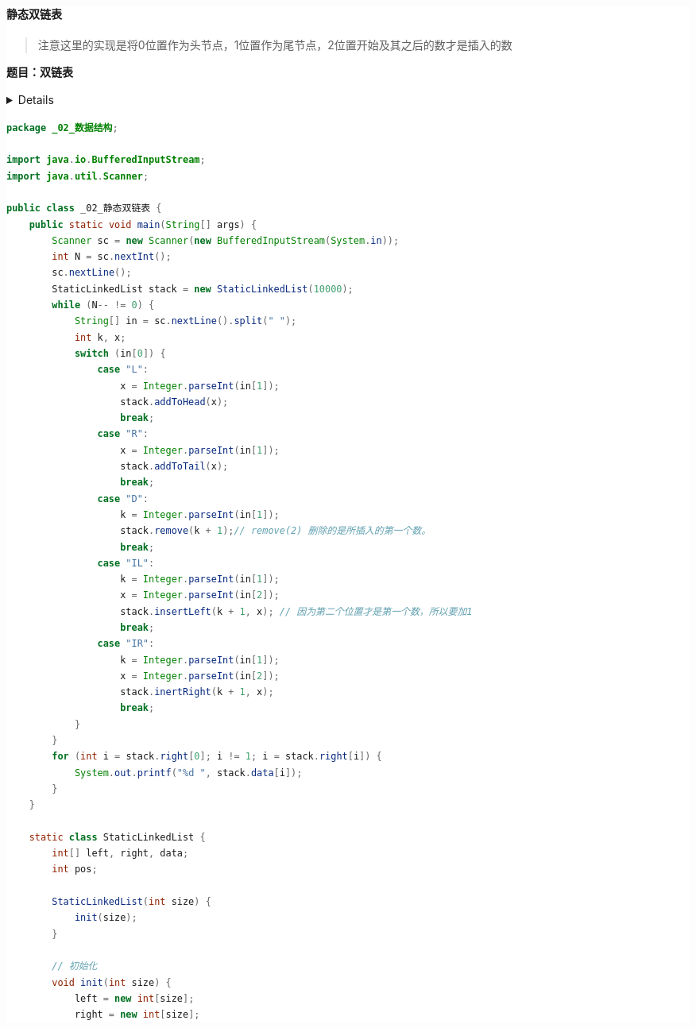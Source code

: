 #### 静态双链表

> 注意这里的实现是将0位置作为头节点，1位置作为尾节点，2位置开始及其之后的数才是插入的数

**题目：双链表**

<details></details>

```java
package _02_数据结构;

import java.io.BufferedInputStream;
import java.util.Scanner;

public class _02_静态双链表 {
    public static void main(String[] args) {
        Scanner sc = new Scanner(new BufferedInputStream(System.in));
        int N = sc.nextInt();
        sc.nextLine();
        StaticLinkedList stack = new StaticLinkedList(10000);
        while (N-- != 0) {
            String[] in = sc.nextLine().split(" ");
            int k, x;
            switch (in[0]) {
                case "L":
                    x = Integer.parseInt(in[1]);
                    stack.addToHead(x);
                    break;
                case "R":
                    x = Integer.parseInt(in[1]);
                    stack.addToTail(x);
                    break;
                case "D":
                    k = Integer.parseInt(in[1]);
                    stack.remove(k + 1);// remove(2) 删除的是所插入的第一个数。
                    break;
                case "IL":
                    k = Integer.parseInt(in[1]);
                    x = Integer.parseInt(in[2]);
                    stack.insertLeft(k + 1, x); // 因为第二个位置才是第一个数，所以要加1
                    break;
                case "IR":
                    k = Integer.parseInt(in[1]);
                    x = Integer.parseInt(in[2]);
                    stack.inertRight(k + 1, x);
                    break;
            }
        }
        for (int i = stack.right[0]; i != 1; i = stack.right[i]) {
            System.out.printf("%d ", stack.data[i]);
        }
    }

    static class StaticLinkedList {
        int[] left, right, data;
        int pos;

        StaticLinkedList(int size) {
            init(size);
        }

        // 初始化
        void init(int size) {
            left = new int[size];
            right = new int[size];
```